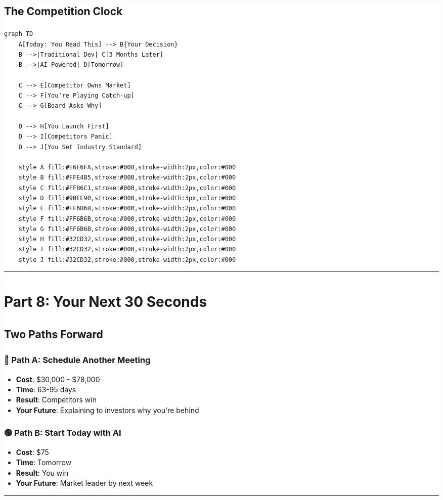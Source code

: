 ## The Competition Clock

<div class="mermaid-diagram-wrapper-deep">

```mermaid
graph TD
    A[Today: You Read This] --> B{Your Decision}
    B -->|Traditional Dev| C[3 Months Later]
    B -->|AI-Powered| D[Tomorrow]
    
    C --> E[Competitor Owns Market]
    C --> F[You're Playing Catch-up]
    C --> G[Board Asks Why]
    
    D --> H[You Launch First]
    D --> I[Competitors Panic]
    D --> J[You Set Industry Standard]
    
    style A fill:#E6E6FA,stroke:#000,stroke-width:2px,color:#000
    style B fill:#FFE4B5,stroke:#000,stroke-width:2px,color:#000
    style C fill:#FFB6C1,stroke:#000,stroke-width:2px,color:#000
    style D fill:#90EE90,stroke:#000,stroke-width:3px,color:#000
    style E fill:#FF6B6B,stroke:#000,stroke-width:2px,color:#000
    style F fill:#FF6B6B,stroke:#000,stroke-width:2px,color:#000
    style G fill:#FF6B6B,stroke:#000,stroke-width:2px,color:#000
    style H fill:#32CD32,stroke:#000,stroke-width:2px,color:#000
    style I fill:#32CD32,stroke:#000,stroke-width:2px,color:#000
    style J fill:#32CD32,stroke:#000,stroke-width:2px,color:#000
```

</div>

---

# Part 8: Your Next 30 Seconds

## Two Paths Forward

### 🔴 Path A: Schedule Another Meeting
- **Cost**: $30,000 - $78,000
- **Time**: 63-95 days
- **Result**: Competitors win
- **Your Future**: Explaining to investors why you're behind

### 🟢 Path B: Start Today with AI
- **Cost**: $75
- **Time**: Tomorrow
- **Result**: You win
- **Your Future**: Market leader by next week

---